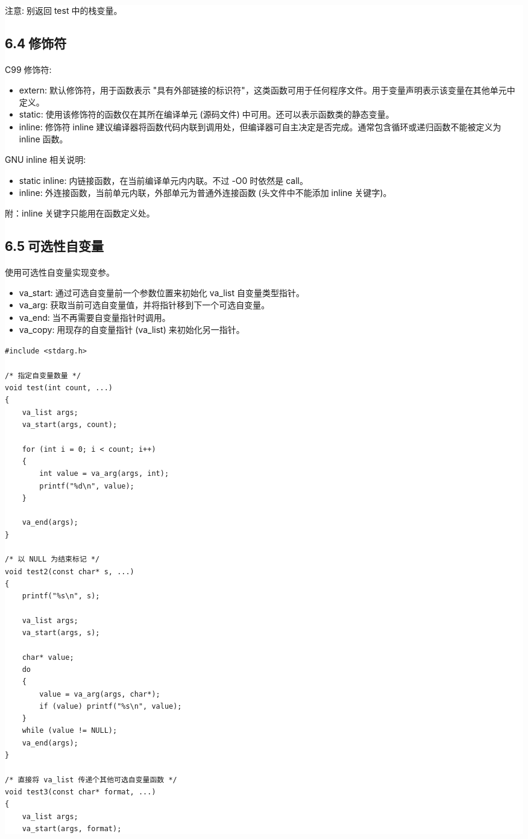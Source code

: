 注意: 别返回 test 中的栈变量。

## 6.4 修饰符

C99 修饰符:
- extern: 默认修饰符，用于函数表示 "具有外部链接的标识符"，这类函数可用于任何程序文件。用于变量声明表示该变量在其他单元中定义。
- static: 使用该修饰符的函数仅在其所在编译单元 (源码文件) 中可用。还可以表示函数类的静态变量。
- inline: 修饰符 inline 建议编译器将函数代码内联到调用处，但编译器可自主决定是否完成。通常包含循环或递归函数不能被定义为 inline 函数。

GNU inline 相关说明:
- static inline: 内链接函数，在当前编译单元内内联。不过 -O0 时依然是 call。
- inline: 外连接函数，当前单元内联，外部单元为普通外连接函数 (头文件中不能添加 inline 关键字)。

附：inline 关键字只能用在函数定义处。

## 6.5 可选性自变量

使用可选性自变量实现变参。
- va_start: 通过可选自变量前一个参数位置来初始化 va_list 自变量类型指针。
- va_arg: 获取当前可选自变量值，并将指针移到下一个可选自变量。
- va_end: 当不再需要自变量指针时调用。
- va_copy: 用现存的自变量指针 (va_list) 来初始化另一指针。

```
#include <stdarg.h>

/* 指定自变量数量 */
void test(int count, ...)
{
	va_list args;
	va_start(args, count);

	for (int i = 0; i < count; i++)
	{
		int value = va_arg(args, int);
		printf("%d\n", value);
	}

	va_end(args);
}

/* 以 NULL 为结束标记 */
void test2(const char* s, ...)
{
	printf("%s\n", s);

	va_list args;
	va_start(args, s);

	char* value;
	do
	{
		value = va_arg(args, char*);
		if (value) printf("%s\n", value);
	}
	while (value != NULL);
	va_end(args);
}

/* 直接将 va_list 传递个其他可选自变量函数 */
void test3(const char* format, ...)
{
	va_list args;
	va_start(args, format);

```